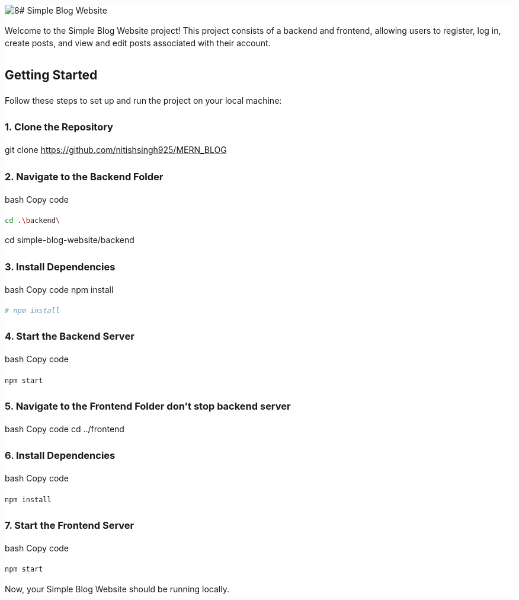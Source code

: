<img width="960" alt="8" src="https://github.com/nitishsingh925/MERN_Blog/assets/76509326/16ff7722-1e5b-4838-bfbc-589f2c444cd6"># Simple Blog Website

Welcome to the Simple Blog Website project! This project consists of a backend and frontend, allowing users to register, log in, create posts, and view and edit posts associated with their account.

## Getting Started

Follow these steps to set up and run the project on your local machine:

### 1. Clone the Repository

git clone https://github.com/nitishsingh925/MERN_BLOG


### 2. Navigate to the Backend Folder
bash
Copy code
```bash
cd .\backend\
```
cd simple-blog-website/backend
### 3. Install Dependencies
bash
Copy code
npm install
```bash
# npm install
```
### 4. Start the Backend Server
bash
Copy code
```bash
npm start
```
### 5. Navigate to the Frontend Folder don't stop backend server  

bash
Copy code
cd ../frontend
### 6. Install Dependencies
bash
Copy code
```bash
npm install
```
### 7. Start the Frontend Server
bash
Copy code
```bash
npm start
```
Now, your Simple Blog Website should be running locally.

